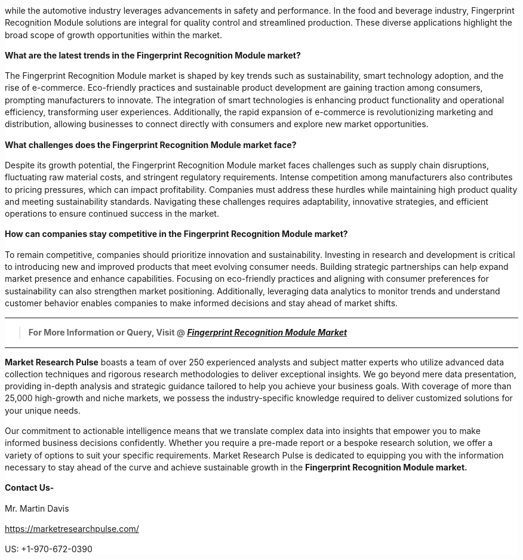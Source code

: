 while the automotive industry leverages advancements in safety and performance. In the food and beverage industry, Fingerprint Recognition Module solutions are integral for quality control and streamlined production. These diverse applications highlight the broad scope of growth opportunities within the market.</p><p><strong>What are the latest trends in the Fingerprint Recognition Module market?</strong></p><p>The Fingerprint Recognition Module market is shaped by key trends such as sustainability, smart technology adoption, and the rise of e-commerce. Eco-friendly practices and sustainable product development are gaining traction among consumers, prompting manufacturers to innovate. The integration of smart technologies is enhancing product functionality and operational efficiency, transforming user experiences. Additionally, the rapid expansion of e-commerce is revolutionizing marketing and distribution, allowing businesses to connect directly with consumers and explore new market opportunities.</p><p><strong>What challenges does the Fingerprint Recognition Module market face?</strong></p><p>Despite its growth potential, the Fingerprint Recognition Module market faces challenges such as supply chain disruptions, fluctuating raw material costs, and stringent regulatory requirements. Intense competition among manufacturers also contributes to pricing pressures, which can impact profitability. Companies must address these hurdles while maintaining high product quality and meeting sustainability standards. Navigating these challenges requires adaptability, innovative strategies, and efficient operations to ensure continued success in the market.</p><p><strong>How can companies stay competitive in the Fingerprint Recognition Module market?</strong></p><p>To remain competitive, companies should prioritize innovation and sustainability. Investing in research and development is critical to introducing new and improved products that meet evolving consumer needs. Building strategic partnerships can help expand market presence and enhance capabilities. Focusing on eco-friendly practices and aligning with consumer preferences for sustainability can also strengthen market positioning. Additionally, leveraging data analytics to monitor trends and understand customer behavior enables companies to make informed decisions and stay ahead of market shifts.</p><hr /><blockquote><p><strong>For More Information or Query, Visit @&nbsp;<em><a href="https://marketresearchpulse.com/report/42883/fingerprint-recognition-module-market?utm_source=Linkedin&utm_medium=0110">Fingerprint Recognition Module Market</a></em></strong></p></blockquote><hr /><p><strong>Market Research Pulse</strong> boasts a team of over 250 experienced analysts and subject matter experts who utilize advanced data collection techniques and rigorous research methodologies to deliver exceptional insights. We go beyond mere data presentation, providing in-depth analysis and strategic guidance tailored to help you achieve your business goals. With coverage of more than 25,000 high-growth and niche markets, we possess the industry-specific knowledge required to deliver customized solutions for your unique needs.</p><p>Our commitment to actionable intelligence means that we translate complex data into insights that empower you to make informed business decisions confidently. Whether you require a pre-made report or a bespoke research solution, we offer a variety of options to suit your specific requirements. Market Research Pulse is dedicated to equipping you with the information necessary to stay ahead of the curve and achieve sustainable growth in the <strong>Fingerprint Recognition Module market.</strong></p><p><strong>Contact Us-</strong></p><p>Mr. Martin Davis</p><p>https://marketresearchpulse.com/</p><p>US: +1-970-672-0390</p>